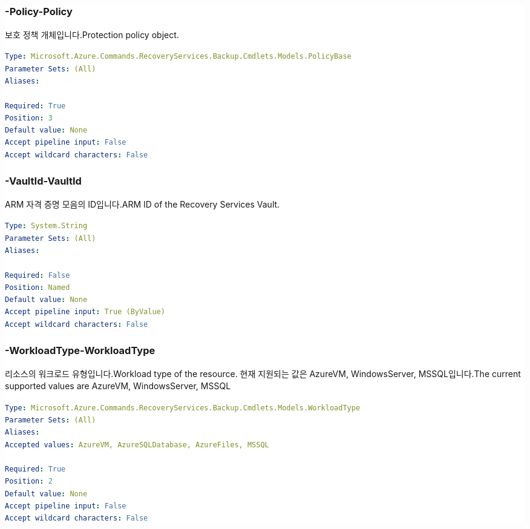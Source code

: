 ### <span data-ttu-id="18ce1-127">-Policy</span><span class="sxs-lookup"><span data-stu-id="18ce1-127">-Policy</span></span>
<span data-ttu-id="18ce1-128">보호 정책 개체입니다.</span><span class="sxs-lookup"><span data-stu-id="18ce1-128">Protection policy object.</span></span>

```yaml
Type: Microsoft.Azure.Commands.RecoveryServices.Backup.Cmdlets.Models.PolicyBase
Parameter Sets: (All)
Aliases:

Required: True
Position: 3
Default value: None
Accept pipeline input: False
Accept wildcard characters: False
```

### <span data-ttu-id="18ce1-129">-VaultId</span><span class="sxs-lookup"><span data-stu-id="18ce1-129">-VaultId</span></span>
<span data-ttu-id="18ce1-130">ARM 자격 증명 모음의 ID입니다.</span><span class="sxs-lookup"><span data-stu-id="18ce1-130">ARM ID of the Recovery Services Vault.</span></span>

```yaml
Type: System.String
Parameter Sets: (All)
Aliases:

Required: False
Position: Named
Default value: None
Accept pipeline input: True (ByValue)
Accept wildcard characters: False
```

### <span data-ttu-id="18ce1-131">-WorkloadType</span><span class="sxs-lookup"><span data-stu-id="18ce1-131">-WorkloadType</span></span>
<span data-ttu-id="18ce1-132">리소스의 워크로드 유형입니다.</span><span class="sxs-lookup"><span data-stu-id="18ce1-132">Workload type of the resource.</span></span> <span data-ttu-id="18ce1-133">현재 지원되는 값은 AzureVM, WindowsServer, MSSQL입니다.</span><span class="sxs-lookup"><span data-stu-id="18ce1-133">The current supported values are AzureVM, WindowsServer, MSSQL</span></span>

```yaml
Type: Microsoft.Azure.Commands.RecoveryServices.Backup.Cmdlets.Models.WorkloadType
Parameter Sets: (All)
Aliases:
Accepted values: AzureVM, AzureSQLDatabase, AzureFiles, MSSQL

Required: True
Position: 2
Default value: None
Accept pipeline input: False
Accept wildcard characters: False
```
